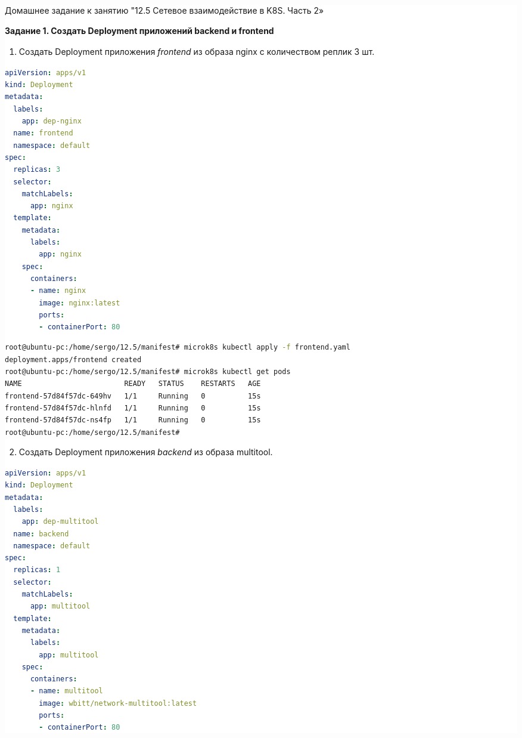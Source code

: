 Домашнее задание к занятию "12.5 Сетевое взаимодействие в K8S. Часть 2»  

**Задание 1. Создать Deployment приложений backend и frontend**

1. Создать Deployment приложения _frontend_ из образа nginx с количеством реплик 3 шт.

```yaml
apiVersion: apps/v1
kind: Deployment
metadata:
  labels:
    app: dep-nginx
  name: frontend
  namespace: default
spec:
  replicas: 3
  selector:
    matchLabels:
      app: nginx
  template:
    metadata:
      labels:
        app: nginx
    spec:
      containers:
      - name: nginx
        image: nginx:latest
        ports:
        - containerPort: 80
```

```bash
root@ubuntu-pc:/home/sergo/12.5/manifest# microk8s kubectl apply -f frontend.yaml 
deployment.apps/frontend created
root@ubuntu-pc:/home/sergo/12.5/manifest# microk8s kubectl get pods
NAME                        READY   STATUS    RESTARTS   AGE
frontend-57d84f57dc-649hv   1/1     Running   0          15s
frontend-57d84f57dc-hlnfd   1/1     Running   0          15s
frontend-57d84f57dc-ns4fp   1/1     Running   0          15s
root@ubuntu-pc:/home/sergo/12.5/manifest# 
```

2. Создать Deployment приложения _backend_ из образа multitool.

```yaml
apiVersion: apps/v1
kind: Deployment
metadata:
  labels:
    app: dep-multitool
  name: backend
  namespace: default
spec:
  replicas: 1
  selector:
    matchLabels:
      app: multitool
  template:
    metadata:
      labels:
        app: multitool
    spec:
      containers:
      - name: multitool
        image: wbitt/network-multitool:latest
        ports:
        - containerPort: 80
```